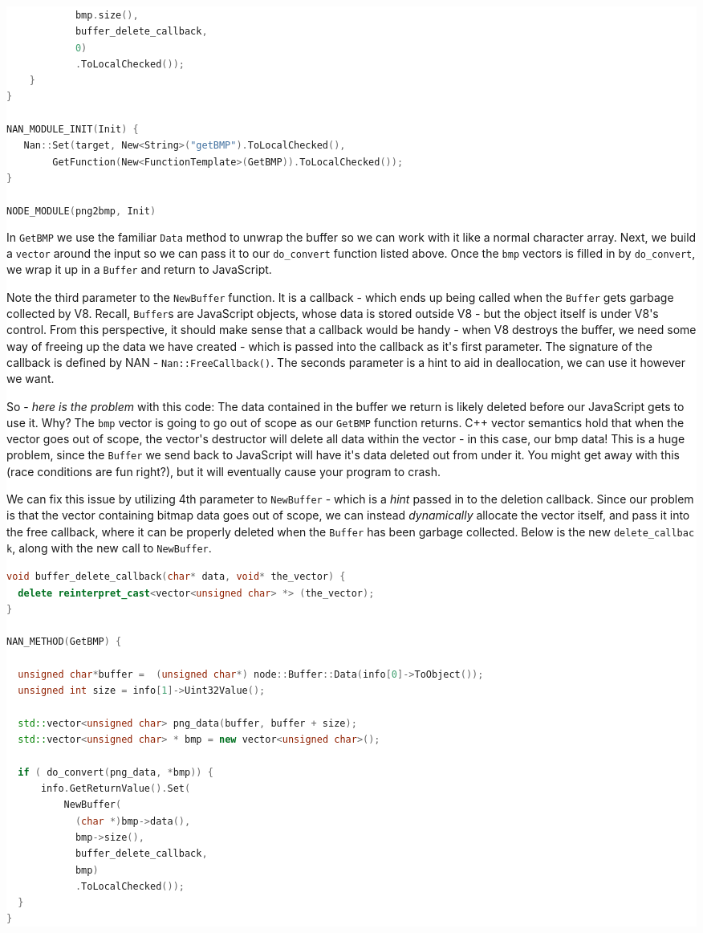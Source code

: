 ```c++
            bmp.size(), 
            buffer_delete_callback, 
            0)
            .ToLocalChecked());
    }
}  

NAN_MODULE_INIT(Init) {
   Nan::Set(target, New<String>("getBMP").ToLocalChecked(),
        GetFunction(New<FunctionTemplate>(GetBMP)).ToLocalChecked());
}

NODE_MODULE(png2bmp, Init)
```

In `GetBMP` we use the familiar `Data` method to unwrap the buffer so we can work with it like a normal character array.  Next, we build a `vector` around the input so we can pass it to our `do_convert` function listed above.  Once the `bmp` vectors is filled in by `do_convert`, we wrap it up in a `Buffer` and return to JavaScript.

Note the third parameter to the `NewBuffer` function.  It is a callback - which ends up being called when the `Buffer` gets garbage collected by V8.  Recall, `Buffer`s are JavaScript objects, whose data is stored outside V8 - but the object itself is under V8's control.  From this perspective, it should make sense that a callback would be handy - when V8 destroys the buffer, we need some way of freeing up the data we have created - which is passed into the callback as it's first parameter.  The signature of the callback is defined by NAN - `Nan::FreeCallback()`.  The seconds parameter is a hint to aid in deallocation, we can use it however we want.  

So - *here is the problem* with this code:  The data contained in the buffer we return is likely deleted before our JavaScript gets to use it.  Why?  The `bmp` vector is going to go out of scope as our `GetBMP` function returns.  C++ vector semantics hold that when the vector goes out of scope, the vector's destructor will delete all data within the vector - in this case, our bmp data!  This is a huge problem, since the `Buffer` we send back to JavaScript will have it's data deleted out from under it.  You might get away with this (race conditions are fun right?), but it will eventually cause your program to crash.

We can fix this issue by utilizing 4th parameter to `NewBuffer` - which is a *hint* passed in to the deletion callback.  Since our problem is that the vector containing bitmap data goes out of scope, we can instead *dynamically* allocate the vector itself, and pass it into the free callback, where it can be properly deleted when the `Buffer` has been garbage collected.  Below is the new `delete_callback`, along with the new call to `NewBuffer`.

```c++
void buffer_delete_callback(char* data, void* the_vector) {
  delete reinterpret_cast<vector<unsigned char> *> (the_vector);
}

NAN_METHOD(GetBMP) {
    
  unsigned char*buffer =  (unsigned char*) node::Buffer::Data(info[0]->ToObject());
  unsigned int size = info[1]->Uint32Value();
   
  std::vector<unsigned char> png_data(buffer, buffer + size); 
  std::vector<unsigned char> * bmp = new vector<unsigned char>();
     
  if ( do_convert(png_data, *bmp)) {
      info.GetReturnValue().Set(
          NewBuffer(
            (char *)bmp->data(), 
            bmp->size(), 
            buffer_delete_callback, 
            bmp)
            .ToLocalChecked());
  }
}
```